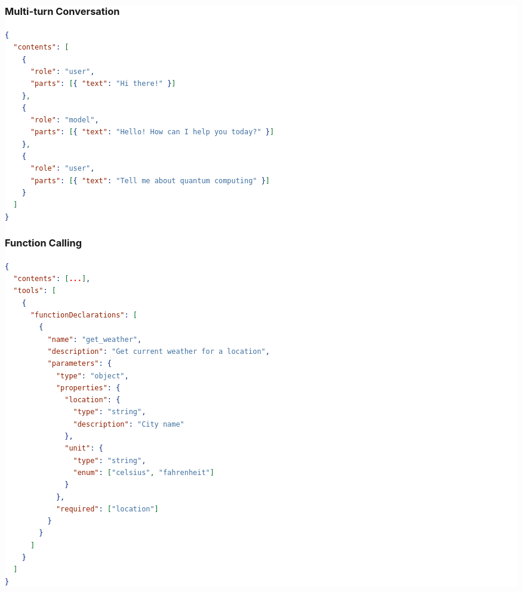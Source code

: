 ### Multi-turn Conversation
```json
{
  "contents": [
    {
      "role": "user",
      "parts": [{ "text": "Hi there!" }]
    },
    {
      "role": "model",
      "parts": [{ "text": "Hello! How can I help you today?" }]
    },
    {
      "role": "user", 
      "parts": [{ "text": "Tell me about quantum computing" }]
    }
  ]
}
```

### Function Calling
```json
{
  "contents": [...],
  "tools": [
    {
      "functionDeclarations": [
        {
          "name": "get_weather",
          "description": "Get current weather for a location",
          "parameters": {
            "type": "object",
            "properties": {
              "location": {
                "type": "string",
                "description": "City name"
              },
              "unit": {
                "type": "string",
                "enum": ["celsius", "fahrenheit"]
              }
            },
            "required": ["location"]
          }
        }
      ]
    }
  ]
}
```

